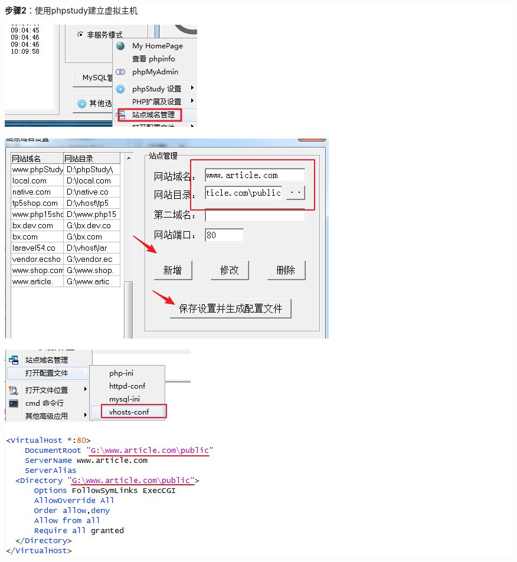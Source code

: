 **步骤2**：使用phpstudy建立虚拟主机

![](media1/image13.png)

![](media1/image14.png)

![](media1/image15.png)

![](media1/image16.png)
